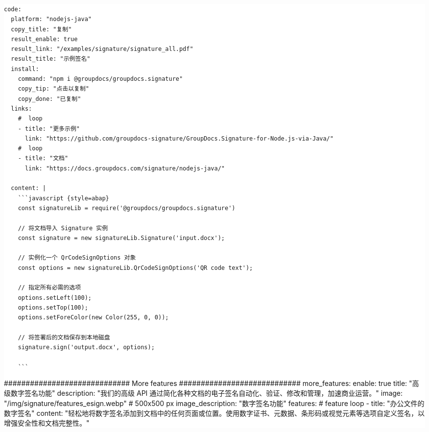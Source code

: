     code:
      platform: "nodejs-java"
      copy_title: "复制"
      result_enable: true
      result_link: "/examples/signature/signature_all.pdf"
      result_title: "示例签名"
      install:
        command: "npm i @groupdocs/groupdocs.signature"
        copy_tip: "点击以复制"
        copy_done: "已复制"
      links:
        #  loop
        - title: "更多示例"
          link: "https://github.com/groupdocs-signature/GroupDocs.Signature-for-Node.js-via-Java/"
        #  loop
        - title: "文档"
          link: "https://docs.groupdocs.com/signature/nodejs-java/"
          
      content: |
        ```javascript {style=abap}
        const signatureLib = require('@groupdocs/groupdocs.signature')

        // 将文档导入 Signature 实例
        const signature = new signatureLib.Signature('input.docx');

        // 实例化一个 QrCodeSignOptions 对象
        const options = new signatureLib.QrCodeSignOptions('QR code text');
        
        // 指定所有必需的选项
        options.setLeft(100);
        options.setTop(100);
        options.setForeColor(new Color(255, 0, 0));

        // 将签署后的文档保存到本地磁盘
        signature.sign('output.docx', options);
        
        ```            

############################# More features ############################
more_features:
  enable: true
  title: "高级数字签名功能"
  description: "我们的高级 API 通过简化各种文档的电子签名自动化、验证、修改和管理，加速商业运营。"
  image: "/img/signature/features_esign.webp" # 500x500 px
  image_description: "数字签名功能"
  features:
    # feature loop
    - title: "办公文件的数字签名"
      content: "轻松地将数字签名添加到文档中的任何页面或位置。使用数字证书、元数据、条形码或视觉元素等选项自定义签名，以增强安全性和文档完整性。"
